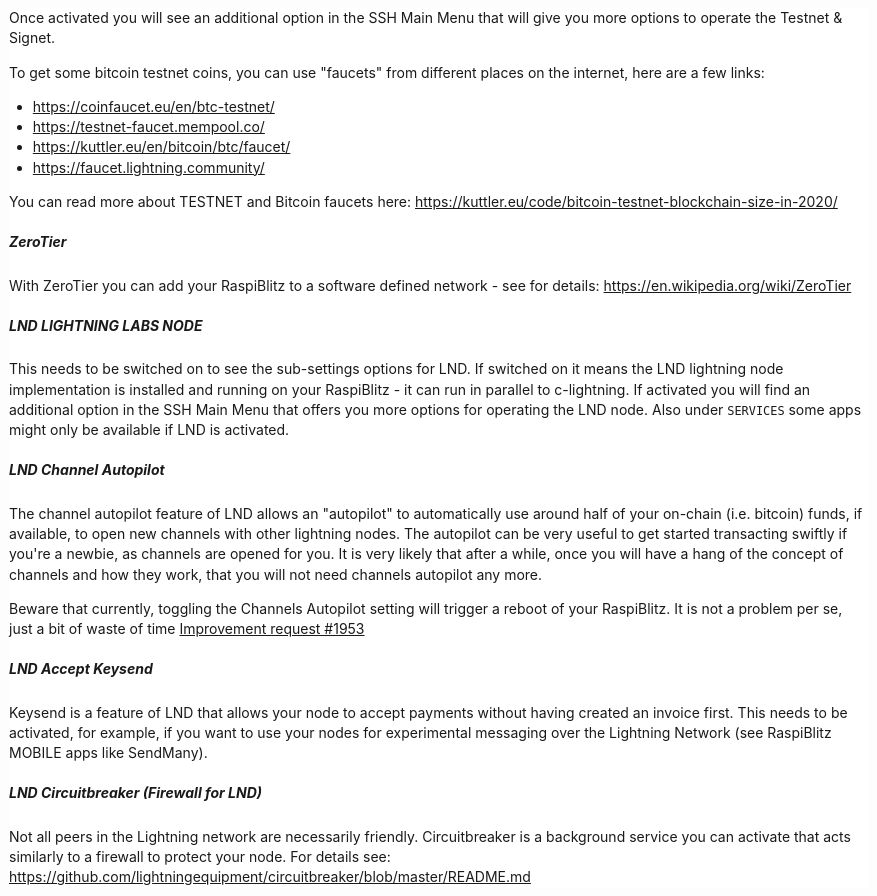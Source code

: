 Once activated you will see an additional option in the SSH Main Menu that will give you more options to operate the Testnet & Signet.

To get some bitcoin testnet coins, you can use "faucets" from different places on the internet, here are a few links:

- <https://coinfaucet.eu/en/btc-testnet/>
- <https://testnet-faucet.mempool.co/>
- <https://kuttler.eu/en/bitcoin/btc/faucet/>
- <https://faucet.lightning.community/>

You can read more about TESTNET and Bitcoin faucets here: <https://kuttler.eu/code/bitcoin-testnet-blockchain-size-in-2020/>

##### ZeroTier

With ZeroTier you can add your RaspiBlitz to a software defined network - see for details: <https://en.wikipedia.org/wiki/ZeroTier>

##### LND LIGHTNING LABS NODE

This needs to be switched on to see the sub-settings options for LND.
If switched on it means the LND lightning node implementation is installed and running on your RaspiBlitz - it can run in parallel to c-lightning.
If activated you will find an additional option in the SSH Main Menu that offers you more options for operating the LND node.
Also under `SERVICES` some apps might only be available if LND is activated.

##### LND Channel Autopilot

The channel autopilot feature of LND allows an "autopilot" to automatically use around half of your on-chain (i.e. bitcoin) funds, if available, to open new channels with other lightning nodes.
The autopilot can be very useful to get started transacting swiftly if you're a newbie, as channels are opened for you.
It is very likely that after a while, once you will have a hang of the concept of channels and how they work, that you will not need channels autopilot any more.

Beware that currently, toggling the Channels Autopilot setting will trigger a reboot of your RaspiBlitz.
It is not a problem per se, just a bit of waste of time [Improvement request #1953](https://github.com/rootzoll/raspiblitz/issues/1953)

##### LND Accept Keysend

Keysend is a feature of LND that allows your node to accept payments without having created an invoice first.
This needs to be activated, for example, if you want to use your nodes for experimental messaging over the Lightning Network (see RaspiBlitz MOBILE apps like SendMany).

##### LND Circuitbreaker (Firewall for LND)

Not all peers in the Lightning network are necessarily friendly.
Circuitbreaker is a background service you can activate that acts similarly to a firewall to protect your node.
For details see: <https://github.com/lightningequipment/circuitbreaker/blob/master/README.md>
